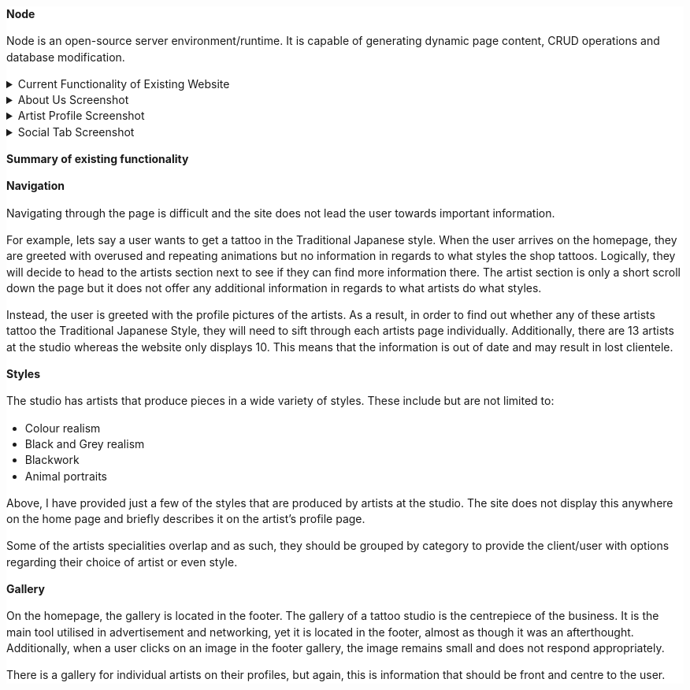 **Node**

Node is an open-source server environment/runtime. It is capable of generating dynamic page content, CRUD operations and database modification.

<details><summary>Current Functionality of Existing Website</summary></details>

<details><summary>About Us Screenshot</summary></details>

<details><summary>Artist Profile Screenshot</summary></details>

<details><summary>Social Tab Screenshot</summary></details>

**Summary of existing functionality**

**Navigation**

Navigating through the page is difficult and the site does not lead the user towards important information. 

For example, lets say a user wants to get a tattoo in the Traditional Japanese style. When the user arrives on the homepage, they are greeted with overused and repeating animations but no information in regards to what styles the shop tattoos. Logically, they will decide to head to the artists section next to see if they can find more information there. The artist section is only a short scroll down the page but it does not offer any additional information in regards to what artists do what styles.

Instead, the user is greeted with the profile pictures of the artists. As a result, in order to find out whether any of these artists tattoo the Traditional Japanese Style, they will need to sift through each artists page individually. Additionally, there are 13 artists at the studio whereas the website only displays 10. This means that the information is out of date and may result in lost clientele. 

**Styles**

The studio has artists that produce pieces in a wide variety of styles. These include but are not limited to:
- Colour realism
- Black and Grey realism 
- Blackwork 
- Animal portraits 

Above, I have provided just a few of the styles that are produced by artists at the studio. The site does not display this anywhere on the home page and briefly describes it on the artist’s profile page.

Some of the artists specialities overlap and as such, they should be grouped by category to provide the client/user with options regarding their choice of artist or even style.

**Gallery**

On the homepage, the gallery is located in the footer. The gallery of a tattoo studio is the centrepiece of the business. It is the main tool utilised in advertisement and networking, yet it is located in the footer, almost as though it was an afterthought. Additionally, when a user clicks on an image in the footer gallery, the image remains small and does not respond appropriately. 

There is a gallery for individual artists on their profiles, but again, this is information that should be front and centre to the user.
